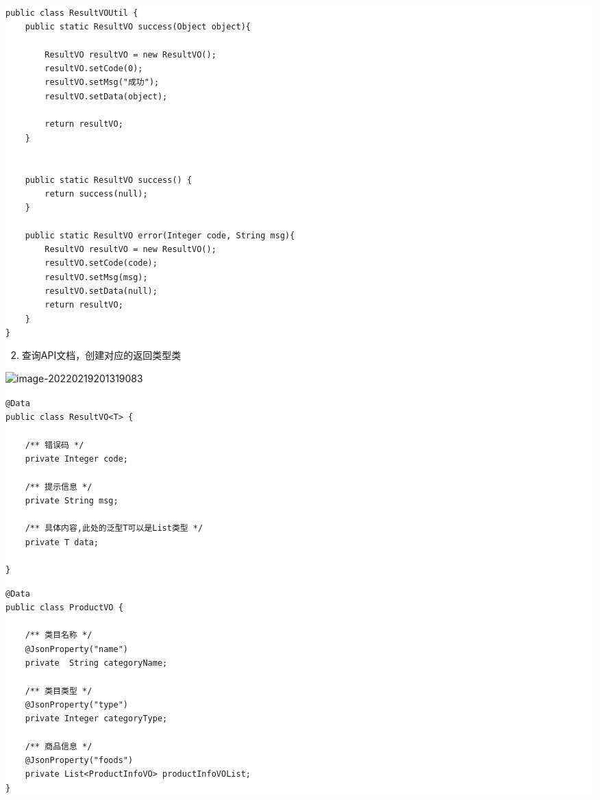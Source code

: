    ```
   public class ResultVOUtil {
       public static ResultVO success(Object object){
   
           ResultVO resultVO = new ResultVO();
           resultVO.setCode(0);
           resultVO.setMsg("成功");
           resultVO.setData(object);
   
           return resultVO;
       }
   
   
       public static ResultVO success() {
           return success(null);
       }
   
       public static ResultVO error(Integer code, String msg){
           ResultVO resultVO = new ResultVO();
           resultVO.setCode(code);
           resultVO.setMsg(msg);
           resultVO.setData(null);
           return resultVO;
       }
   }
   ```

2. 查询API文档，创建对应的返回类型类

![image-20220219201319083](C:\Users\fj\AppData\Roaming\Typora\typora-user-images\image-20220219201319083.png)

```
@Data
public class ResultVO<T> {

    /** 错误码 */
    private Integer code;

    /** 提示信息 */
    private String msg;

    /** 具体内容,此处的泛型T可以是List类型 */
    private T data;

}
```

```
@Data
public class ProductVO {

    /** 类目名称 */
    @JsonProperty("name")
    private  String categoryName;

    /** 类目类型 */
    @JsonProperty("type")
    private Integer categoryType;

    /** 商品信息 */
    @JsonProperty("foods")
    private List<ProductInfoVO> productInfoVOList;
}
```
